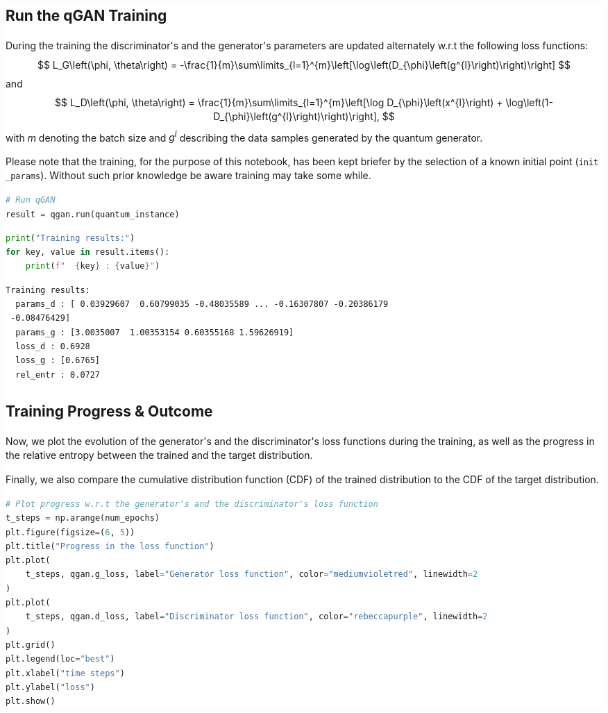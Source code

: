 ## Run the qGAN Training

During the training the discriminator's and the generator's parameters are updated alternately w.r.t the following loss functions:
$$ L_G\left(\phi, \theta\right) = -\frac{1}{m}\sum\limits_{l=1}^{m}\left[\log\left(D_{\phi}\left(g^{l}\right)\right)\right] $$
and
$$  L_D\left(\phi, \theta\right) =
	\frac{1}{m}\sum\limits_{l=1}^{m}\left[\log D_{\phi}\left(x^{l}\right) + \log\left(1-D_{\phi}\left(g^{l}\right)\right)\right], $$
with $m$ denoting the batch size and $g^l$ describing the data samples generated by the quantum generator.

Please note that the training, for the purpose of this notebook, has been kept briefer by the selection of a known initial point (`init_params`). Without such prior knowledge be aware training may take some while.


```python
# Run qGAN
result = qgan.run(quantum_instance)
```


```python
print("Training results:")
for key, value in result.items():
    print(f"  {key} : {value}")
```

    Training results:
      params_d : [ 0.03929607  0.60799035 -0.48035589 ... -0.16307807 -0.20386179
     -0.08476429]
      params_g : [3.0035007  1.00353154 0.60355168 1.59626919]
      loss_d : 0.6928
      loss_g : [0.6765]
      rel_entr : 0.0727


## Training Progress & Outcome

Now, we plot the evolution of the generator's and the discriminator's loss functions during the training, as well as the progress in the relative entropy between the trained and the target distribution.

Finally, we also compare the cumulative distribution function (CDF) of the trained distribution to the CDF of the target distribution.


```python
# Plot progress w.r.t the generator's and the discriminator's loss function
t_steps = np.arange(num_epochs)
plt.figure(figsize=(6, 5))
plt.title("Progress in the loss function")
plt.plot(
    t_steps, qgan.g_loss, label="Generator loss function", color="mediumvioletred", linewidth=2
)
plt.plot(
    t_steps, qgan.d_loss, label="Discriminator loss function", color="rebeccapurple", linewidth=2
)
plt.grid()
plt.legend(loc="best")
plt.xlabel("time steps")
plt.ylabel("loss")
plt.show()
```

